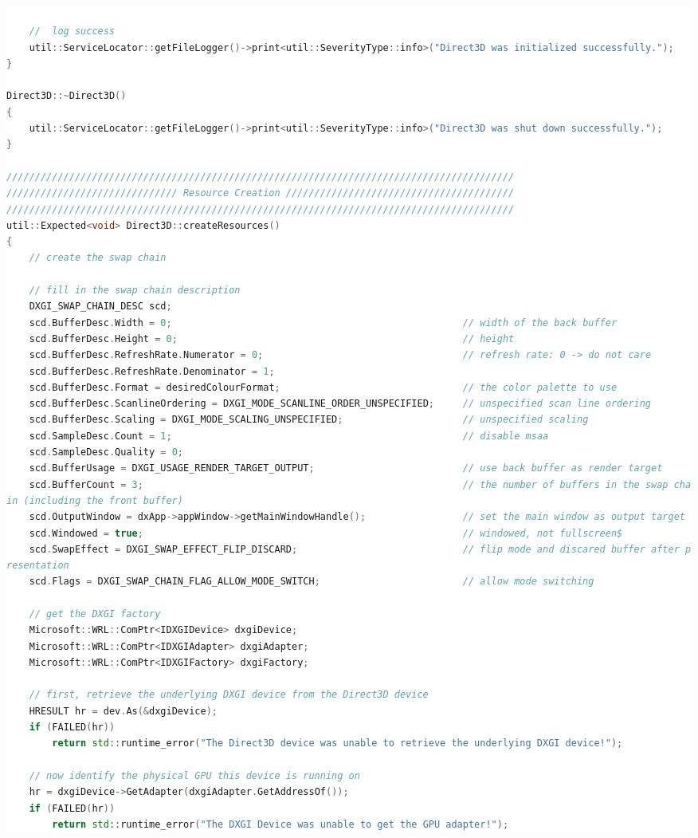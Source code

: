 ```cpp

	//  log success
	util::ServiceLocator::getFileLogger()->print<util::SeverityType::info>("Direct3D was initialized successfully.");
}

Direct3D::~Direct3D()
{
	util::ServiceLocator::getFileLogger()->print<util::SeverityType::info>("Direct3D was shut down successfully.");
}

/////////////////////////////////////////////////////////////////////////////////////////
////////////////////////////// Resource Creation ////////////////////////////////////////
/////////////////////////////////////////////////////////////////////////////////////////
util::Expected<void> Direct3D::createResources()
{
	// create the swap chain

	// fill in the swap chain description
	DXGI_SWAP_CHAIN_DESC scd;
	scd.BufferDesc.Width = 0;													// width of the back buffer
	scd.BufferDesc.Height = 0;													// height
	scd.BufferDesc.RefreshRate.Numerator = 0;									// refresh rate: 0 -> do not care
	scd.BufferDesc.RefreshRate.Denominator = 1;					
	scd.BufferDesc.Format = desiredColourFormat;								// the color palette to use								
	scd.BufferDesc.ScanlineOrdering = DXGI_MODE_SCANLINE_ORDER_UNSPECIFIED;		// unspecified scan line ordering
	scd.BufferDesc.Scaling = DXGI_MODE_SCALING_UNSPECIFIED;						// unspecified scaling
	scd.SampleDesc.Count = 1;													// disable msaa
	scd.SampleDesc.Quality = 0;
	scd.BufferUsage = DXGI_USAGE_RENDER_TARGET_OUTPUT;							// use back buffer as render target
	scd.BufferCount = 3;														// the number of buffers in the swap chain (including the front buffer)
	scd.OutputWindow = dxApp->appWindow->getMainWindowHandle();					// set the main window as output target
	scd.Windowed = true;														// windowed, not fullscreen$
	scd.SwapEffect = DXGI_SWAP_EFFECT_FLIP_DISCARD;								// flip mode and discared buffer after presentation
	scd.Flags = DXGI_SWAP_CHAIN_FLAG_ALLOW_MODE_SWITCH;							// allow mode switching

	// get the DXGI factory
	Microsoft::WRL::ComPtr<IDXGIDevice> dxgiDevice;
	Microsoft::WRL::ComPtr<IDXGIAdapter> dxgiAdapter;
	Microsoft::WRL::ComPtr<IDXGIFactory> dxgiFactory;

	// first, retrieve the underlying DXGI device from the Direct3D device
	HRESULT hr = dev.As(&dxgiDevice);
	if (FAILED(hr))
		return std::runtime_error("The Direct3D device was unable to retrieve the underlying DXGI device!");

	// now identify the physical GPU this device is running on
	hr = dxgiDevice->GetAdapter(dxgiAdapter.GetAddressOf());
	if (FAILED(hr))
		return std::runtime_error("The DXGI Device was unable to get the GPU adapter!");
```